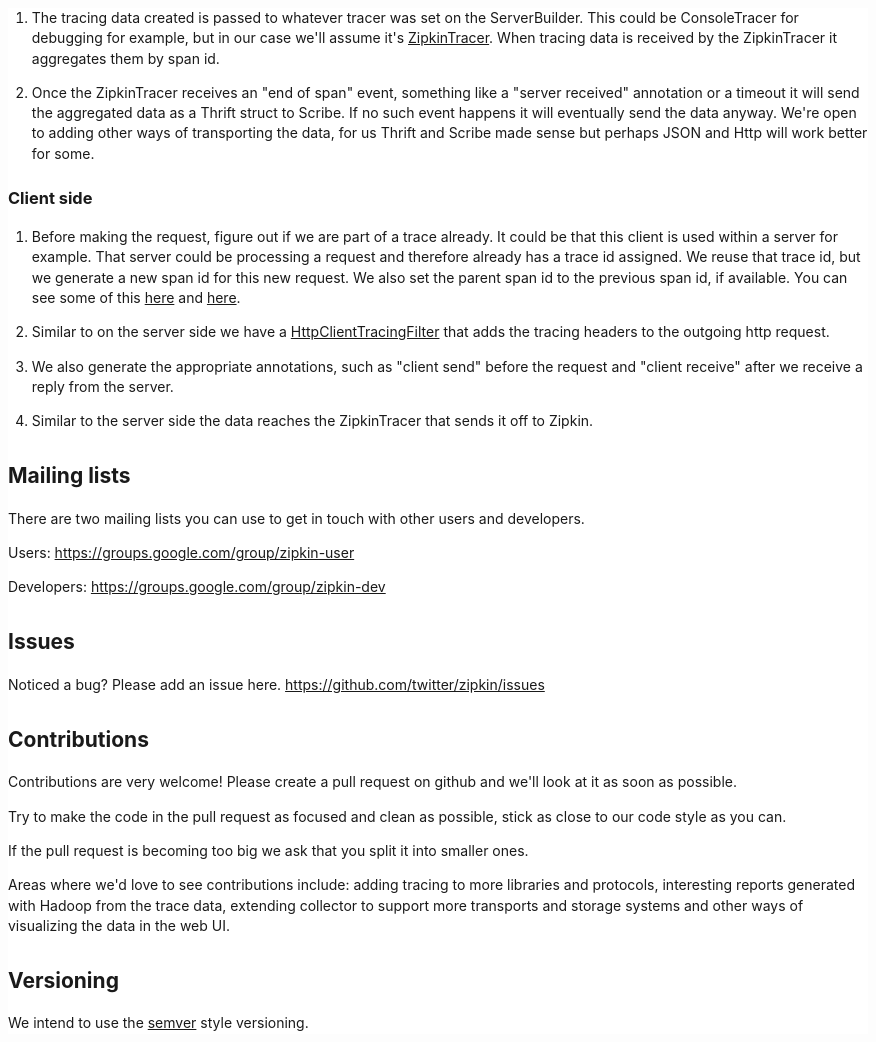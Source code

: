 1. The tracing data created is passed to whatever tracer was set on the ServerBuilder. This could be ConsoleTracer for debugging for example, but in our case we'll assume it's <a href="https://github.com/twitter/finagle/tree/master/finagle-zipkin">ZipkinTracer</a>. When tracing data is received by the ZipkinTracer it aggregates them by span id.

1. Once the ZipkinTracer receives an "end of span" event, something like a "server received" annotation or a timeout it will send the aggregated data as a Thrift struct to Scribe. If no such event happens it will eventually send the data anyway. We're open to adding other ways of transporting the data, for us Thrift and Scribe made sense but perhaps JSON and Http will work better for some.

### Client side
1. Before making the request, figure out if we are part of a trace already. It could be that this client is used within a server for example. That server could be processing a request and therefore already has a trace id assigned. We reuse that trace id, but we generate a new span id for this new request. We also set the parent span id to the previous span id, if available. You can see some of this <a href="https://github.com/twitter/finagle/blob/master/finagle-core/src/main/scala/com/twitter/finagle/tracing/TracingFilter.scala">here</a> and <a href="https://github.com/twitter/finagle/blob/master/finagle-core/src/main/scala/com/twitter/finagle/tracing/Trace.scala">here</a>.

1. Similar to on the server side we have a <a href="https://github.com/twitter/finagle/blob/master/finagle-http/src/main/scala/com/twitter/finagle/http/Codec.scala">HttpClientTracingFilter</a> that adds the tracing headers to the outgoing http request.

1. We also generate the appropriate annotations, such as "client send" before the request and "client receive" after we receive a reply from the server.

1. Similar to the server side the data reaches the ZipkinTracer that sends it off to Zipkin.


## Mailing lists
There are two mailing lists you can use to get in touch with other users and developers.

Users: https://groups.google.com/group/zipkin-user

Developers: https://groups.google.com/group/zipkin-dev

## Issues
Noticed a bug? Please add an issue here. https://github.com/twitter/zipkin/issues

## Contributions
Contributions are very welcome! Please create a pull request on github and we'll look at it as soon as possible.

Try to make the code in the pull request as focused and clean as possible, stick as close to our code style as you can.

If the pull request is becoming too big we ask that you split it into smaller ones.

Areas where we'd love to see contributions include: adding tracing to more libraries and protocols, interesting reports generated with Hadoop from the trace data, extending collector to support more transports and storage systems and other ways of visualizing the data in the web UI.

## Versioning
We intend to use the <a href="http://semver.org/">semver</a> style versioning.
